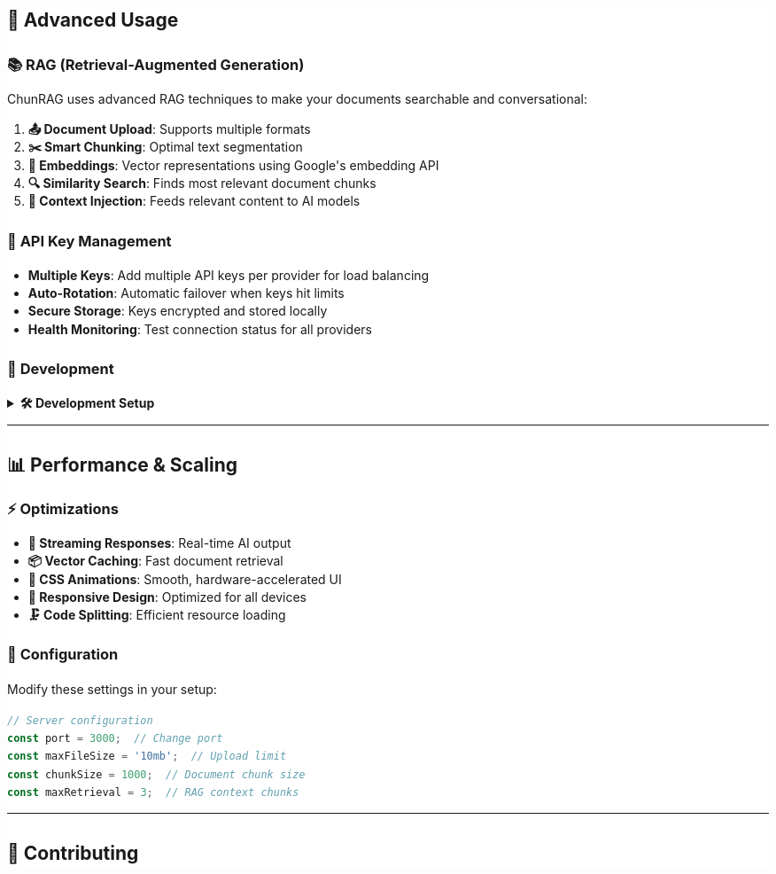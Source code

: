
## 🧪 Advanced Usage

### 📚 **RAG (Retrieval-Augmented Generation)**

ChunRAG uses advanced RAG techniques to make your documents searchable and conversational:

1. **📤 Document Upload**: Supports multiple formats
2. **✂️ Smart Chunking**: Optimal text segmentation  
3. **🧮 Embeddings**: Vector representations using Google's embedding API
4. **🔍 Similarity Search**: Finds most relevant document chunks
5. **🤖 Context Injection**: Feeds relevant content to AI models

### 🔑 **API Key Management**

- **Multiple Keys**: Add multiple API keys per provider for load balancing
- **Auto-Rotation**: Automatic failover when keys hit limits
- **Secure Storage**: Keys encrypted and stored locally
- **Health Monitoring**: Test connection status for all providers

### 🔧 **Development**

<details><summary><strong>🛠️ Development Setup</strong></summary></details>

---

## 📊 Performance & Scaling

### ⚡ **Optimizations**

- **🔄 Streaming Responses**: Real-time AI output
- **📦 Vector Caching**: Fast document retrieval
- **🎨 CSS Animations**: Smooth, hardware-accelerated UI
- **📱 Responsive Design**: Optimized for all devices
- **🗜️ Code Splitting**: Efficient resource loading

### 🔧 **Configuration**

Modify these settings in your setup:

```javascript
// Server configuration
const port = 3000;  // Change port
const maxFileSize = '10mb';  // Upload limit
const chunkSize = 1000;  // Document chunk size
const maxRetrieval = 3;  // RAG context chunks
```

---

## 🤝 Contributing
